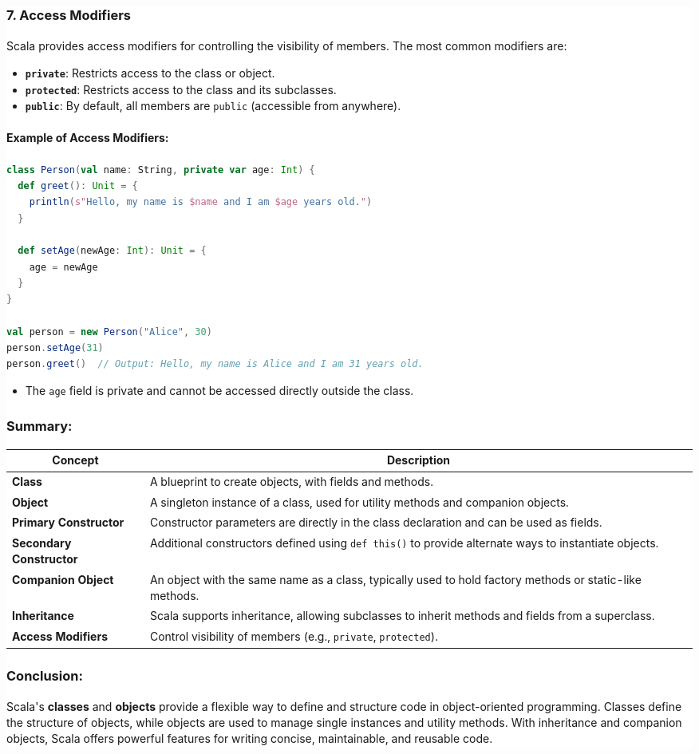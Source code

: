 ### 7. **Access Modifiers**
Scala provides access modifiers for controlling the visibility of members. The most common modifiers are:

- **`private`**: Restricts access to the class or object.
- **`protected`**: Restricts access to the class and its subclasses.
- **`public`**: By default, all members are `public` (accessible from anywhere).

#### Example of Access Modifiers:
```scala
class Person(val name: String, private var age: Int) {
  def greet(): Unit = {
    println(s"Hello, my name is $name and I am $age years old.")
  }

  def setAge(newAge: Int): Unit = {
    age = newAge
  }
}

val person = new Person("Alice", 30)
person.setAge(31)
person.greet()  // Output: Hello, my name is Alice and I am 31 years old.
```
- The `age` field is private and cannot be accessed directly outside the class.

### Summary:

| **Concept**          | **Description**                                                                                           |
|----------------------|-----------------------------------------------------------------------------------------------------------|
| **Class**            | A blueprint to create objects, with fields and methods.                                                    |
| **Object**           | A singleton instance of a class, used for utility methods and companion objects.                          |
| **Primary Constructor** | Constructor parameters are directly in the class declaration and can be used as fields.                 |
| **Secondary Constructor** | Additional constructors defined using `def this()` to provide alternate ways to instantiate objects. |
| **Companion Object** | An object with the same name as a class, typically used to hold factory methods or static-like methods.    |
| **Inheritance**      | Scala supports inheritance, allowing subclasses to inherit methods and fields from a superclass.          |
| **Access Modifiers** | Control visibility of members (e.g., `private`, `protected`).                                              |

### Conclusion:
Scala's **classes** and **objects** provide a flexible way to define and structure code in object-oriented programming. Classes define the structure of objects, while objects are used to manage single instances and utility methods. With inheritance and companion objects, Scala offers powerful features for writing concise, maintainable, and reusable code.
